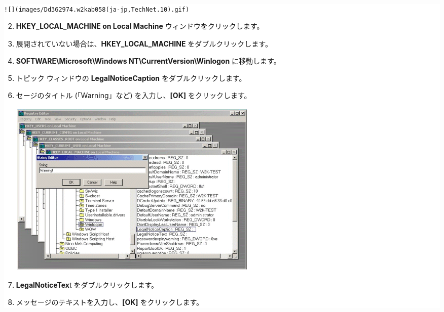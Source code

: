     ![](images/Dd362974.w2kab058(ja-jp,TechNet.10).gif)

2.  **HKEY\_LOCAL\_MACHINE on Local Machine** ウィンドウをクリックします。

3.  展開されていない場合は、**HKEY\_LOCAL\_MACHINE** をダブルクリックします。

4.  **SOFTWARE\\Microsoft\\Windows NT\\CurrentVersion\\Winlogon** に移動します。

5.  トピック ウィンドウの **LegalNoticeCaption** をダブルクリックします。

6.  セージのタイトル (「Warning」など) を入力し、**\[OK\]** をクリックします。

    ![](images/Dd362974.w2kab059(ja-jp,TechNet.10).gif)

7.  **LegalNoticeTex**t をダブルクリックします。

8.  メッセージのテキストを入力し、**\[OK\]** をクリックします。
